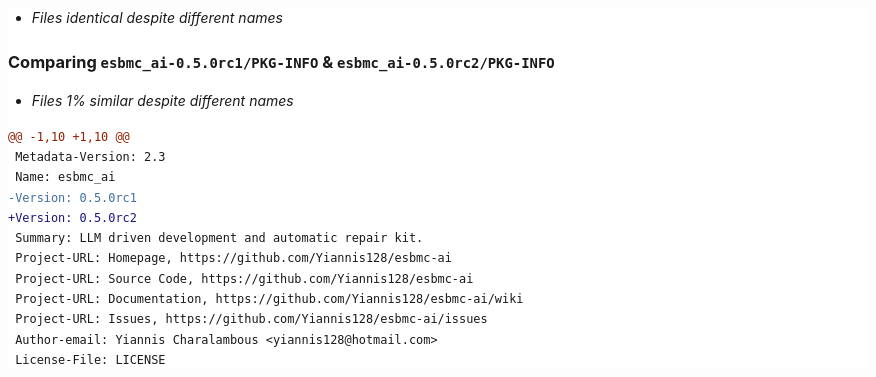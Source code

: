  * *Files identical despite different names*

### Comparing `esbmc_ai-0.5.0rc1/PKG-INFO` & `esbmc_ai-0.5.0rc2/PKG-INFO`

 * *Files 1% similar despite different names*

```diff
@@ -1,10 +1,10 @@
 Metadata-Version: 2.3
 Name: esbmc_ai
-Version: 0.5.0rc1
+Version: 0.5.0rc2
 Summary: LLM driven development and automatic repair kit.
 Project-URL: Homepage, https://github.com/Yiannis128/esbmc-ai
 Project-URL: Source Code, https://github.com/Yiannis128/esbmc-ai
 Project-URL: Documentation, https://github.com/Yiannis128/esbmc-ai/wiki
 Project-URL: Issues, https://github.com/Yiannis128/esbmc-ai/issues
 Author-email: Yiannis Charalambous <yiannis128@hotmail.com>
 License-File: LICENSE
```

